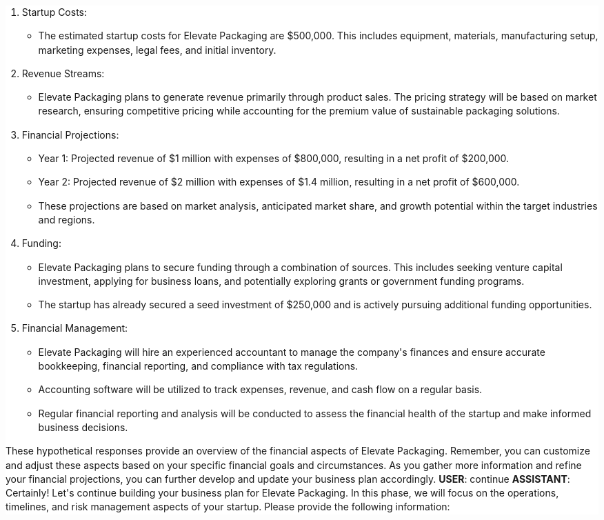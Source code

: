 

1. Startup Costs:

   - The estimated startup costs for Elevate Packaging are $500,000. This includes equipment, materials, manufacturing setup, marketing expenses, legal fees, and initial inventory.



2. Revenue Streams:

   - Elevate Packaging plans to generate revenue primarily through product sales. The pricing strategy will be based on market research, ensuring competitive pricing while accounting for the premium value of sustainable packaging solutions.



3. Financial Projections:

   - Year 1: Projected revenue of $1 million with expenses of $800,000, resulting in a net profit of $200,000.

   - Year 2: Projected revenue of $2 million with expenses of $1.4 million, resulting in a net profit of $600,000.

   - These projections are based on market analysis, anticipated market share, and growth potential within the target industries and regions.



4. Funding:

   - Elevate Packaging plans to secure funding through a combination of sources. This includes seeking venture capital investment, applying for business loans, and potentially exploring grants or government funding programs.

   - The startup has already secured a seed investment of $250,000 and is actively pursuing additional funding opportunities.



5. Financial Management:

   - Elevate Packaging will hire an experienced accountant to manage the company's finances and ensure accurate bookkeeping, financial reporting, and compliance with tax regulations.

   - Accounting software will be utilized to track expenses, revenue, and cash flow on a regular basis.

   - Regular financial reporting and analysis will be conducted to assess the financial health of the startup and make informed business decisions.



These hypothetical responses provide an overview of the financial aspects of Elevate Packaging. Remember, you can customize and adjust these aspects based on your specific financial goals and circumstances. As you gather more information and refine your financial projections, you can further develop and update your business plan accordingly.
**USER**:  continue 
**ASSISTANT**: Certainly! Let's continue building your business plan for Elevate Packaging. In this phase, we will focus on the operations, timelines, and risk management aspects of your startup. Please provide the following information:


